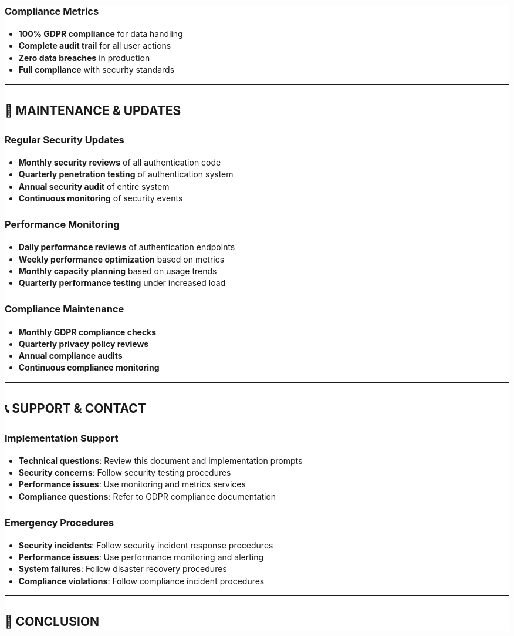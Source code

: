 ### Compliance Metrics
- **100% GDPR compliance** for data handling
- **Complete audit trail** for all user actions
- **Zero data breaches** in production
- **Full compliance** with security standards

---

## 🔄 MAINTENANCE & UPDATES

### Regular Security Updates
- **Monthly security reviews** of all authentication code
- **Quarterly penetration testing** of authentication system
- **Annual security audit** of entire system
- **Continuous monitoring** of security events

### Performance Monitoring
- **Daily performance reviews** of authentication endpoints
- **Weekly performance optimization** based on metrics
- **Monthly capacity planning** based on usage trends
- **Quarterly performance testing** under increased load

### Compliance Maintenance
- **Monthly GDPR compliance checks**
- **Quarterly privacy policy reviews**
- **Annual compliance audits**
- **Continuous compliance monitoring**

---

## 📞 SUPPORT & CONTACT

### Implementation Support
- **Technical questions**: Review this document and implementation prompts
- **Security concerns**: Follow security testing procedures
- **Performance issues**: Use monitoring and metrics services
- **Compliance questions**: Refer to GDPR compliance documentation

### Emergency Procedures
- **Security incidents**: Follow security incident response procedures
- **Performance issues**: Use performance monitoring and alerting
- **System failures**: Follow disaster recovery procedures
- **Compliance violations**: Follow compliance incident procedures

---

## 📝 CONCLUSION
